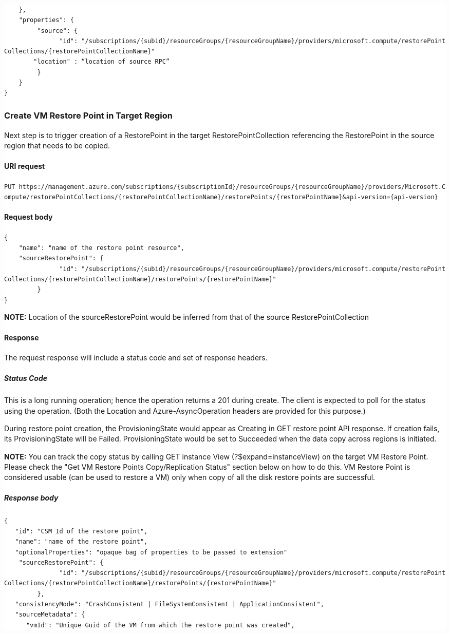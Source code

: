 ```
    },
    "properties": {
         "source": {
               "id": "/subscriptions/{subid}/resourceGroups/{resourceGroupName}/providers/microsoft.compute/restorePointCollections/{restorePointCollectionName}"
		"location" : “location of source RPC”
         }
    }
}
```

### Create VM Restore Point in Target Region
Next step is to trigger creation of a RestorePoint in the target RestorePointCollection referencing the RestorePoint in the source region that needs to be copied.

#### URI request
```
PUT https://management.azure.com/subscriptions/{subscriptionId}/resourceGroups/{resourceGroupName}/providers/Microsoft.Compute/restorePointCollections/{restorePointCollectionName}/restorePoints/{restorePointName}&api-version={api-version}
```
#### Request body
```
{
    "name": "name of the restore point resource",
    "sourceRestorePoint": {
               "id": "/subscriptions/{subid}/resourceGroups/{resourceGroupName}/providers/microsoft.compute/restorePointCollections/{restorePointCollectionName}/restorePoints/{restorePointName}"
         }
}
```

**NOTE:** Location of the sourceRestorePoint would be inferred from that of the source RestorePointCollection

#### Response
The request response will include a status code and set of response headers. 

##### Status Code
This is a long running operation; hence the operation returns a 201 during create. The client is expected to poll for the status using the operation. (Both the Location and Azure-AsyncOperation headers are provided for this purpose.) 

During restore point creation, the ProvisioningState would appear as Creating in GET restore point API response. If creation fails, its ProvisioningState will be Failed. ProvisioningState would be set to Succeeded when the data copy across regions is initiated. 

**NOTE:** You can track the copy status by calling GET instance View (?$expand=instanceView) on the target VM Restore Point. Please check the "Get VM Restore Points Copy/Replication Status" section below on how to do this. VM Restore Point is considered usable (can be used to restore a VM) only when copy of all the disk restore points are successful.

##### Response body
```
{
   "id": "CSM Id of the restore point",
   "name": "name of the restore point",
   "optionalProperties": "opaque bag of properties to be passed to extension"
    "sourceRestorePoint": {
               "id": "/subscriptions/{subid}/resourceGroups/{resourceGroupName}/providers/microsoft.compute/restorePointCollections/{restorePointCollectionName}/restorePoints/{restorePointName}"
         },
   "consistencyMode": "CrashConsistent | FileSystemConsistent | ApplicationConsistent",
   "sourceMetadata": {
      "vmId": "Unique Guid of the VM from which the restore point was created",
```